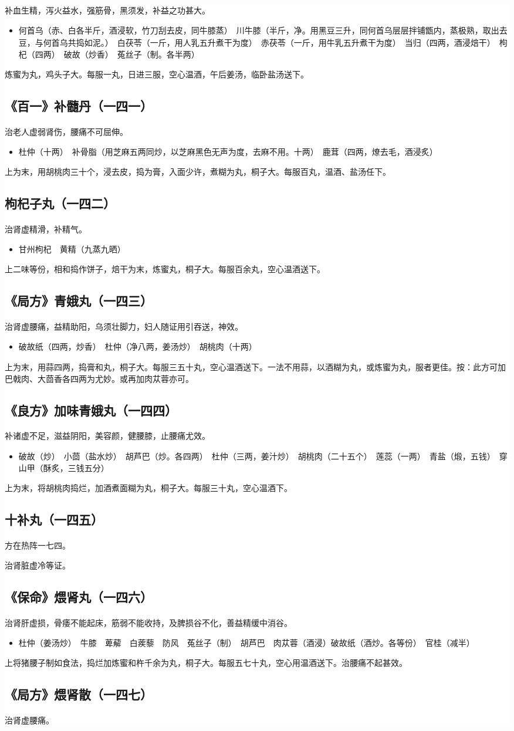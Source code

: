 补血生精，泻火益水，强筋骨，黑须发，补益之功甚大。

+ 何首乌（赤、白各半斤，酒浸软，竹刀刮去皮，同牛膝蒸）　川牛膝（半斤，净。用黑豆三升，同何首乌层层拌铺甑内，蒸极熟，取出去豆，与何首乌共捣如泥。）　白茯苓（一斤，用人乳五升煮干为度）　赤茯苓（一斤，用牛乳五升煮干为度）　当归（四两，酒浸焙干）　枸杞（四两）　破故（炒香）　菟丝子（制。各半两）

炼蜜为丸，鸡头子大。每服一丸，日进三服，空心温酒，午后姜汤，临卧盐汤送下。

## 《百一》补髓丹（一四一）

治老人虚弱肾伤，腰痛不可屈伸。

+ 杜仲（十两）　补骨脂（用芝麻五两同炒，以芝麻黑色无声为度，去麻不用。十两）　鹿茸（四两，燎去毛，酒浸炙）

上为末，用胡桃肉三十个，浸去皮，捣为膏，入面少许，煮糊为丸，桐子大。每服百丸，温酒、盐汤任下。

## 枸杞子丸（一四二）

治肾虚精滑，补精气。

+ 甘州枸杞　黄精（九蒸九晒）

上二味等份，相和捣作饼子，焙干为末，炼蜜丸，桐子大。每服百余丸，空心温酒送下。

## 《局方》青娥丸（一四三）

治肾虚腰痛，益精助阳，乌须壮脚力，妇人随证用引吞送，神效。

+ 破故纸（四两，炒香）　杜仲（净八两，姜汤炒）　胡桃肉（十两）

上为末，用蒜四两，捣膏和丸，桐子大。每服三五十丸，空心温酒送下。一法不用蒜，以酒糊为丸，或炼蜜为丸，服者更佳。按：此方可加巴戟肉、大茴香各四两为尤妙。或再加肉苁蓉亦可。

## 《良方》加味青娥丸（一四四）

补诸虚不足，滋益阴阳，美容颜，健腰膝，止腰痛尤效。

+ 破故（炒）　小茴（盐水炒）　胡芦巴（炒。各四两）　杜仲（三两，姜汁炒）　胡桃肉（二十五个）　莲蕊（一两）　青盐（煅，五钱）　穿山甲（酥炙，三钱五分）

上为末，将胡桃肉捣烂，加酒煮面糊为丸，桐子大。每服三十丸，空心温酒下。

## 十补丸（一四五）

方在热阵一七四。

治肾脏虚冷等证。

## 《保命》煨肾丸（一四六）

治肾肝虚损，骨痿不能起床，筋弱不能收持，及脾损谷不化，善益精缓中消谷。

+ 杜仲（姜汤炒）　牛膝　萆薢　白蒺藜　防风　菟丝子（制）　胡芦巴　肉苁蓉（酒浸）破故纸（酒炒。各等份）　官桂（减半）

上将猪腰子制如食法，捣烂加炼蜜和杵千余为丸，桐子大。每服五七十丸，空心用温酒送下。治腰痛不起甚效。

## 《局方》煨肾散（一四七）

治肾虚腰痛。
